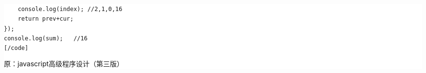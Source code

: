 ~~~
	console.log(index);	//2,1,0,16
	return prev+cur;
});
console.log(sum);	//16
[/code]
~~~


原：javascript高级程序设计（第三版）

